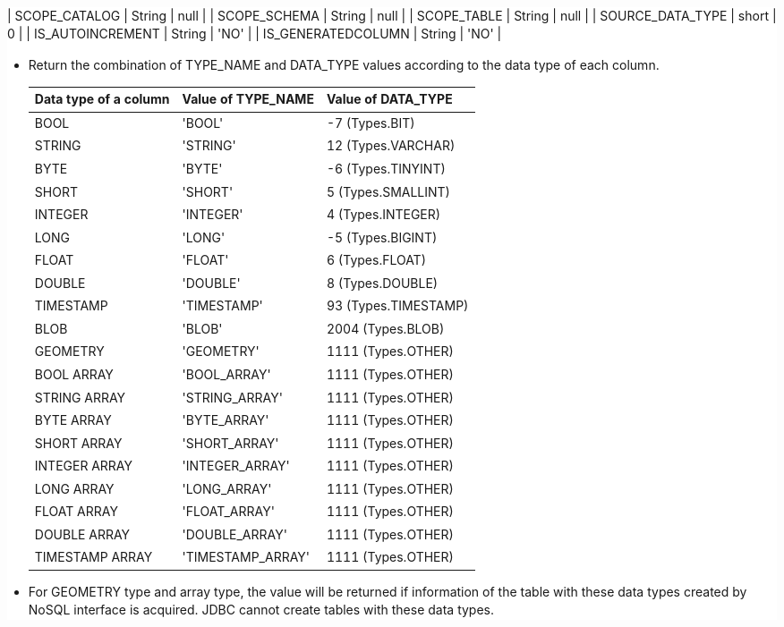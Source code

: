   | SCOPE_CATALOG      | String | null                                 |
  | SCOPE_SCHEMA       | String | null                                 |
  | SCOPE_TABLE        | String | null                                 |
  | SOURCE_DATA_TYPE   | short  | 0                                    |
  | IS_AUTOINCREMENT   | String | 'NO'                                 |
  | IS_GENERATEDCOLUMN | String | 'NO'                                 |

- Return the combination of TYPE_NAME and DATA_TYPE values according to the data type of each column.

  | Data type of a column    | Value of TYPE_NAME       | Value of DATA_TYPE        |
  |--------------------|---------------------|----------------------|
  | BOOL            | 'BOOL'              | -7 (Types.BIT)       |
  | STRING           | 'STRING'            | 12 (Types.VARCHAR)   |
  | BYTE             | 'BYTE'              | -6 (Types.TINYINT)   |
  | SHORT            | 'SHORT'             | 5 (Types.SMALLINT)   |
  | INTEGER          | 'INTEGER'           | 4 (Types.INTEGER)    |
  | LONG             | 'LONG'              | -5 (Types.BIGINT)    |
  | FLOAT            | 'FLOAT'             | 6 (Types.FLOAT)      |
  | DOUBLE           | 'DOUBLE'            | 8 (Types.DOUBLE)     |
  | TIMESTAMP        | 'TIMESTAMP'         | 93 (Types.TIMESTAMP) |
  | BLOB             | 'BLOB'              | 2004 (Types.BLOB)    |
  | GEOMETRY         | 'GEOMETRY'          | 1111 (Types.OTHER)   |
  | BOOL ARRAY      | 'BOOL_ARRAY'        | 1111 (Types.OTHER)   |
  | STRING ARRAY    | 'STRING_ARRAY'      | 1111 (Types.OTHER)   |
  | BYTE ARRAY      | 'BYTE_ARRAY'        | 1111 (Types.OTHER)   |
  | SHORT ARRAY     | 'SHORT_ARRAY'       | 1111 (Types.OTHER)   |
  | INTEGER ARRAY   | 'INTEGER_ARRAY'     | 1111 (Types.OTHER)   |
  | LONG ARRAY      | 'LONG_ARRAY'        | 1111 (Types.OTHER)   |
  | FLOAT ARRAY     | 'FLOAT_ARRAY'       | 1111 (Types.OTHER)   |
  | DOUBLE ARRAY    | 'DOUBLE_ARRAY'      | 1111 (Types.OTHER)   |
  | TIMESTAMP ARRAY | 'TIMESTAMP_ARRAY'   | 1111 (Types.OTHER)   |

- For GEOMETRY type and array type, the value will be returned if information of the table with these data types created by NoSQL interface is acquired. JDBC cannot create tables with these data types.
